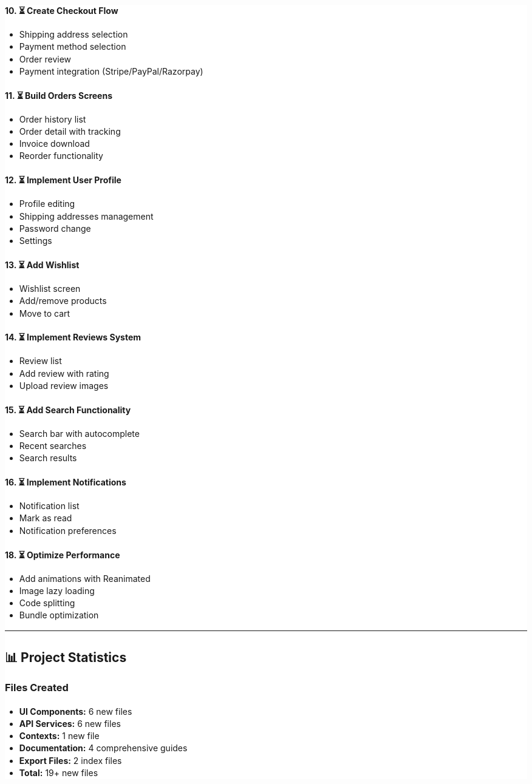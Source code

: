#### 10. ⏳ Create Checkout Flow
- Shipping address selection
- Payment method selection
- Order review
- Payment integration (Stripe/PayPal/Razorpay)

#### 11. ⏳ Build Orders Screens
- Order history list
- Order detail with tracking
- Invoice download
- Reorder functionality

#### 12. ⏳ Implement User Profile
- Profile editing
- Shipping addresses management
- Password change
- Settings

#### 13. ⏳ Add Wishlist
- Wishlist screen
- Add/remove products
- Move to cart

#### 14. ⏳ Implement Reviews System
- Review list
- Add review with rating
- Upload review images

#### 15. ⏳ Add Search Functionality
- Search bar with autocomplete
- Recent searches
- Search results

#### 16. ⏳ Implement Notifications
- Notification list
- Mark as read
- Notification preferences

#### 18. ⏳ Optimize Performance
- Add animations with Reanimated
- Image lazy loading
- Code splitting
- Bundle optimization

---

## 📊 Project Statistics

### Files Created
- **UI Components:** 6 new files
- **API Services:** 6 new files
- **Contexts:** 1 new file
- **Documentation:** 4 comprehensive guides
- **Export Files:** 2 index files
- **Total:** 19+ new files
